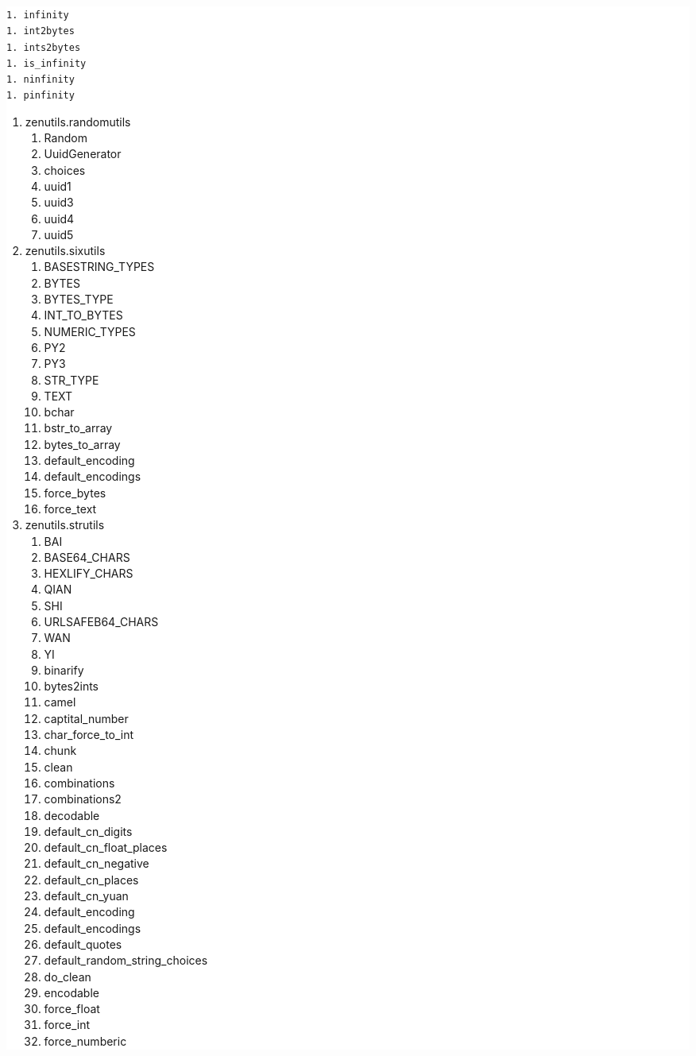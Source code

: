     1. infinity
    1. int2bytes
    1. ints2bytes
    1. is_infinity
    1. ninfinity
    1. pinfinity
1. zenutils.randomutils
    1. Random
    1. UuidGenerator
    1. choices
    1. uuid1
    1. uuid3
    1. uuid4
    1. uuid5
1. zenutils.sixutils
    1. BASESTRING_TYPES
    1. BYTES
    1. BYTES_TYPE
    1. INT_TO_BYTES
    1. NUMERIC_TYPES
    1. PY2
    1. PY3
    1. STR_TYPE
    1. TEXT
    1. bchar
    1. bstr_to_array
    1. bytes_to_array
    1. default_encoding
    1. default_encodings
    1. force_bytes
    1. force_text
1. zenutils.strutils
    1. BAI
    1. BASE64_CHARS
    1. HEXLIFY_CHARS
    1. QIAN
    1. SHI
    1. URLSAFEB64_CHARS
    1. WAN
    1. YI
    1. binarify
    1. bytes2ints
    1. camel
    1. captital_number
    1. char_force_to_int
    1. chunk
    1. clean
    1. combinations
    1. combinations2
    1. decodable
    1. default_cn_digits
    1. default_cn_float_places
    1. default_cn_negative
    1. default_cn_places
    1. default_cn_yuan
    1. default_encoding
    1. default_encodings
    1. default_quotes
    1. default_random_string_choices
    1. do_clean
    1. encodable
    1. force_float
    1. force_int
    1. force_numberic